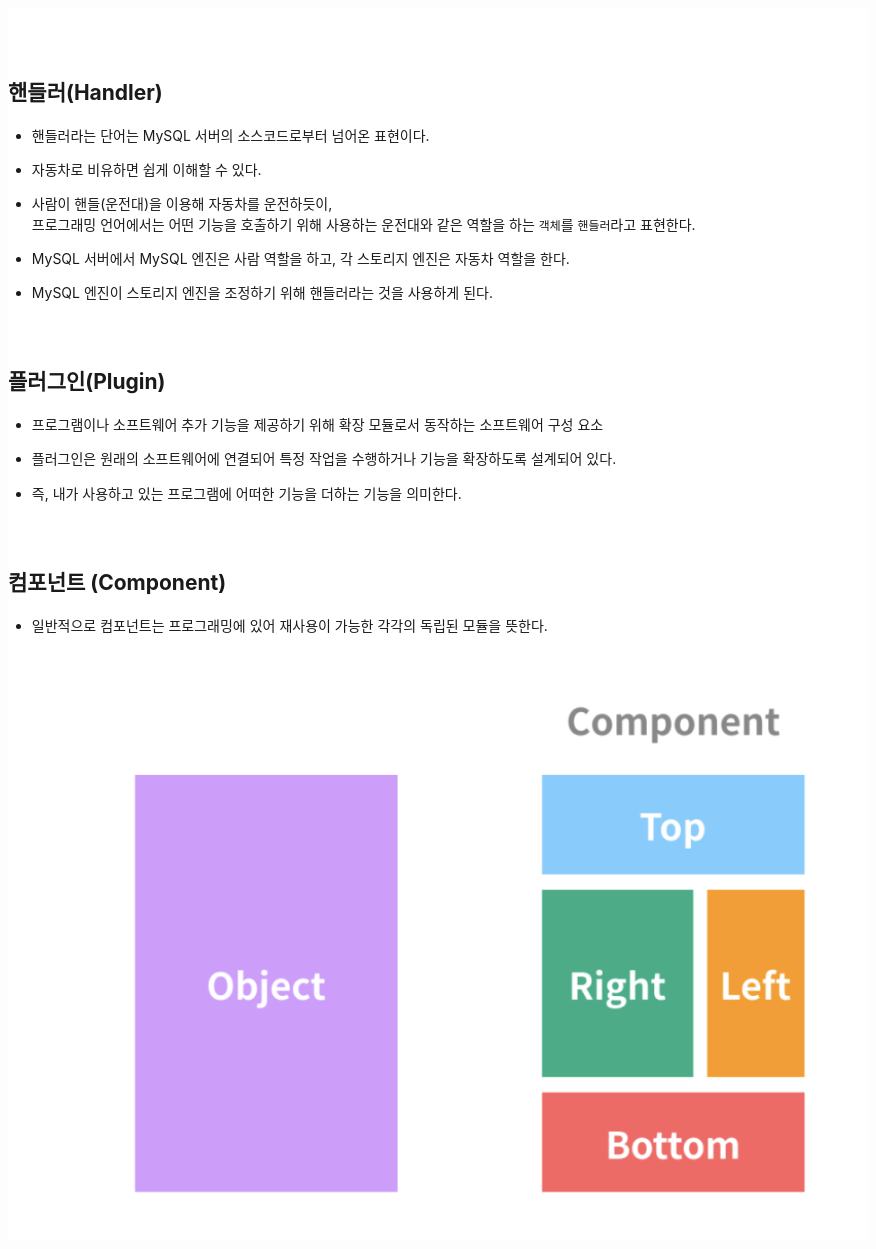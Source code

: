 <br><br>

## 핸들러(Handler)

- 핸들러라는 단어는 MySQL 서버의 소스코드로부터 넘어온 표현이다.

- 자동차로 비유하면 쉽게 이해할 수 있다.

- 사람이 핸들(운전대)을 이용해 자동차를 운전하듯이,  
    프로그래밍 언어에서는 어떤 기능을 호출하기 위해 사용하는 운전대와 같은 역할을 하는 `객체`를 `핸들러`라고 표현한다.

- MySQL 서버에서 MySQL 엔진은 사람 역할을 하고, 각 스토리지 엔진은 자동차 역할을 한다.

- MySQL 엔진이 스토리지 엔진을 조정하기 위해 핸들러라는 것을 사용하게 된다.

<br>

## 플러그인(Plugin)

- 프로그램이나 소프트웨어 추가 기능을 제공하기 위해 확장 모듈로서 동작하는 소프트웨어 구성 요소

- 플러그인은 원래의 소프트웨어에 연결되어 특정 작업을 수행하거나 기능을 확장하도록 설계되어 있다.

- 즉, 내가 사용하고 있는 프로그램에 어떠한 기능을 더하는 기능을 의미한다.

<br>

## 컴포넌트 (Component)

- 일반적으로 컴포넌트는 프로그래밍에 있어 재사용이 가능한 각각의 독립된 모듈을 뜻한다.

    <img src = "images/19.png">
